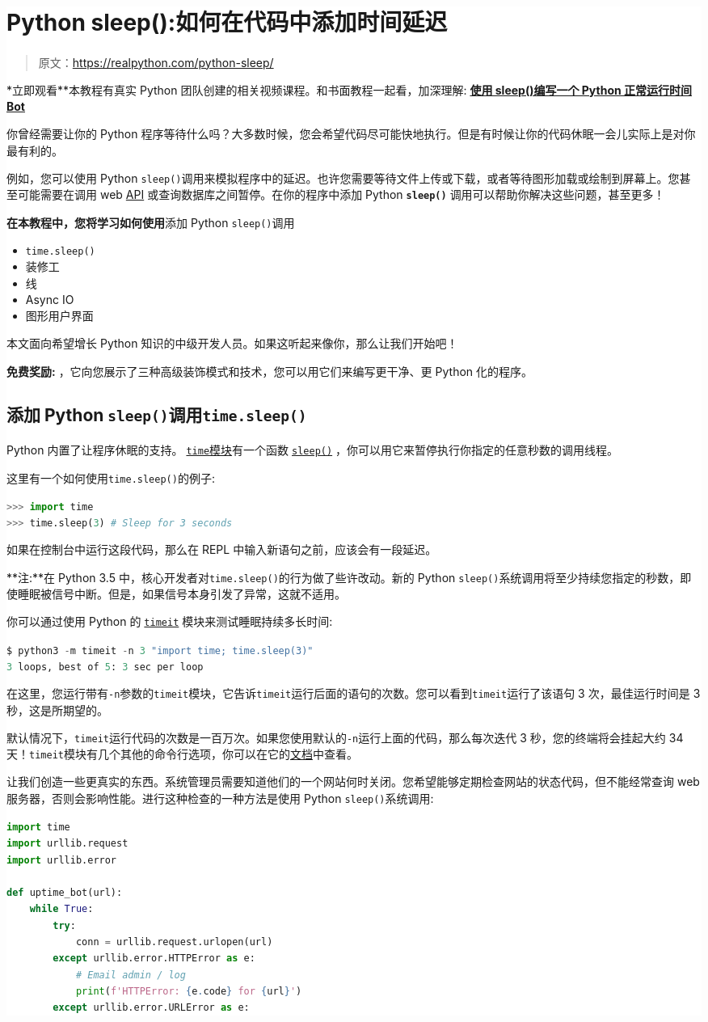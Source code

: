 # Python sleep():如何在代码中添加时间延迟

> 原文：<https://realpython.com/python-sleep/>

*立即观看**本教程有真实 Python 团队创建的相关视频课程。和书面教程一起看，加深理解: [**使用 sleep()编写一个 Python 正常运行时间 Bot**](/courses/python-sleep-uptime-bot/)

你曾经需要让你的 Python 程序等待什么吗？大多数时候，您会希望代码尽可能快地执行。但是有时候让你的代码休眠一会儿实际上是对你最有利的。

例如，您可以使用 Python `sleep()`调用来模拟程序中的延迟。也许您需要等待文件上传或下载，或者等待图形加载或绘制到屏幕上。您甚至可能需要在调用 web [API](https://realpython.com/python-api/) 或查询数据库之间暂停。在你的程序中添加 Python **`sleep()`** 调用可以帮助你解决这些问题，甚至更多！

**在本教程中，您将学习如何使用**添加 Python `sleep()`调用

*   `time.sleep()`
*   装修工
*   线
*   Async IO
*   图形用户界面

本文面向希望增长 Python 知识的中级开发人员。如果这听起来像你，那么让我们开始吧！

**免费奖励:** ，它向您展示了三种高级装饰模式和技术，您可以用它们来编写更干净、更 Python 化的程序。

## 添加 Python `sleep()`调用`time.sleep()`

Python 内置了让程序休眠的支持。 [`time`模块](https://realpython.com/python-time-module/)有一个函数 [`sleep()`](https://docs.python.org/3/library/time.html#time.sleep) ，你可以用它来暂停执行你指定的任意秒数的调用线程。

这里有一个如何使用`time.sleep()`的例子:

>>>

```py
>>> import time
>>> time.sleep(3) # Sleep for 3 seconds
```

如果在控制台中运行这段代码，那么在 REPL 中输入新语句之前，应该会有一段延迟。

**注:**在 Python 3.5 中，核心开发者对`time.sleep()`的行为做了些许改动。新的 Python `sleep()`系统调用将至少持续您指定的秒数，即使睡眠被信号中断。但是，如果信号本身引发了异常，这就不适用。

你可以通过使用 Python 的 [`timeit`](https://docs.python.org/3/library/timeit.html) 模块来测试睡眠持续多长时间:

```py
$ python3 -m timeit -n 3 "import time; time.sleep(3)"
3 loops, best of 5: 3 sec per loop
```

在这里，您运行带有`-n`参数的`timeit`模块，它告诉`timeit`运行后面的语句的次数。您可以看到`timeit`运行了该语句 3 次，最佳运行时间是 3 秒，这是所期望的。

默认情况下，`timeit`运行代码的次数是一百万次。如果您使用默认的`-n`运行上面的代码，那么每次迭代 3 秒，您的终端将会挂起大约 34 天！`timeit`模块有几个其他的命令行选项，你可以在它的[文档](https://docs.python.org/3/library/timeit.html#timeit-command-line-interface)中查看。

让我们创造一些更真实的东西。系统管理员需要知道他们的一个网站何时关闭。您希望能够定期检查网站的状态代码，但不能经常查询 web 服务器，否则会影响性能。进行这种检查的一种方法是使用 Python `sleep()`系统调用:

```py
import time
import urllib.request
import urllib.error

def uptime_bot(url):
    while True:
        try:
            conn = urllib.request.urlopen(url)
        except urllib.error.HTTPError as e:
            # Email admin / log
            print(f'HTTPError: {e.code} for {url}')
        except urllib.error.URLError as e:
```